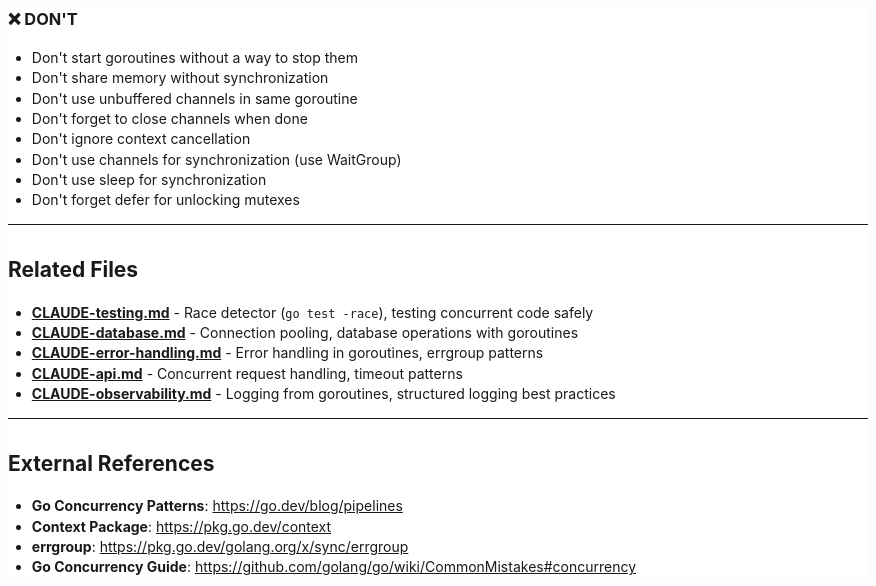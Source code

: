 ### ❌ DON'T
- Don't start goroutines without a way to stop them
- Don't share memory without synchronization
- Don't use unbuffered channels in same goroutine
- Don't forget to close channels when done
- Don't ignore context cancellation
- Don't use channels for synchronization (use WaitGroup)
- Don't use sleep for synchronization
- Don't forget defer for unlocking mutexes

---

## Related Files

- **[CLAUDE-testing.md](./CLAUDE-testing.md)** - Race detector (`go test -race`), testing concurrent code safely
- **[CLAUDE-database.md](./CLAUDE-database.md)** - Connection pooling, database operations with goroutines
- **[CLAUDE-error-handling.md](./CLAUDE-error-handling.md)** - Error handling in goroutines, errgroup patterns
- **[CLAUDE-api.md](./CLAUDE-api.md)** - Concurrent request handling, timeout patterns
- **[CLAUDE-observability.md](./CLAUDE-observability.md)** - Logging from goroutines, structured logging best practices

---

## External References

- **Go Concurrency Patterns**: https://go.dev/blog/pipelines
- **Context Package**: https://pkg.go.dev/context
- **errgroup**: https://pkg.go.dev/golang.org/x/sync/errgroup
- **Go Concurrency Guide**: https://github.com/golang/go/wiki/CommonMistakes#concurrency
